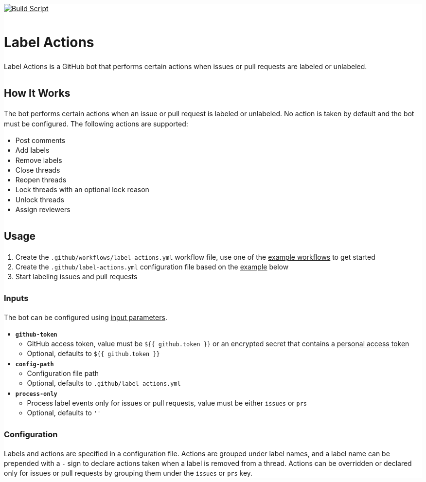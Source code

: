 [![Build Script](https://github.com/toshimaru/label-actions/actions/workflows/build.yml/badge.svg)](https://github.com/toshimaru/label-actions/actions/workflows/build.yml)

# Label Actions

Label Actions is a GitHub bot that performs certain actions when issues
or pull requests are labeled or unlabeled.

## How It Works

The bot performs certain actions when an issue or pull request
is labeled or unlabeled. No action is taken by default and the bot
must be configured. The following actions are supported:

- Post comments
- Add labels
- Remove labels
- Close threads
- Reopen threads
- Lock threads with an optional lock reason
- Unlock threads
- Assign reviewers

## Usage

1. Create the `.github/workflows/label-actions.yml` workflow file,
   use one of the [example workflows](#examples) to get started
2. Create the `.github/label-actions.yml` configuration file
   based on the [example](#configuring-labels-and-actions) below
3. Start labeling issues and pull requests

### Inputs

The bot can be configured using [input parameters](https://help.github.com/en/actions/reference/workflow-syntax-for-github-actions#jobsjob_idstepswith).

- **`github-token`**
  - GitHub access token, value must be `${{ github.token }}` or an encrypted
    secret that contains a [personal access token](#using-a-personal-access-token)
  - Optional, defaults to `${{ github.token }}`
- **`config-path`**
  - Configuration file path
  - Optional, defaults to `.github/label-actions.yml`
- **`process-only`**
  - Process label events only for issues or pull requests, value must be
    either `issues` or `prs`
  - Optional, defaults to `''`

### Configuration

Labels and actions are specified in a configuration file.
Actions are grouped under label names, and a label name can be prepended
with a `-` sign to declare actions taken when a label is removed
from a thread. Actions can be overridden or declared only for issues
or pull requests by grouping them under the `issues` or `prs` key.
